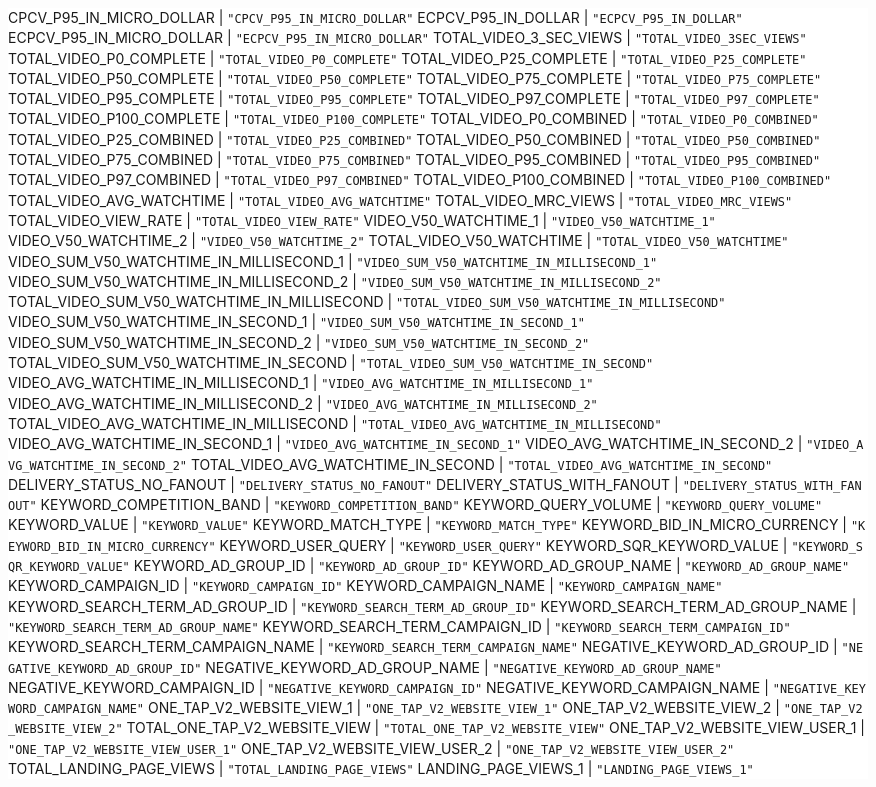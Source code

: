 CPCV_P95_IN_MICRO_DOLLAR | `"CPCV_P95_IN_MICRO_DOLLAR"`
ECPCV_P95_IN_DOLLAR | `"ECPCV_P95_IN_DOLLAR"`
ECPCV_P95_IN_MICRO_DOLLAR | `"ECPCV_P95_IN_MICRO_DOLLAR"`
TOTAL_VIDEO_3_SEC_VIEWS | `"TOTAL_VIDEO_3SEC_VIEWS"`
TOTAL_VIDEO_P0_COMPLETE | `"TOTAL_VIDEO_P0_COMPLETE"`
TOTAL_VIDEO_P25_COMPLETE | `"TOTAL_VIDEO_P25_COMPLETE"`
TOTAL_VIDEO_P50_COMPLETE | `"TOTAL_VIDEO_P50_COMPLETE"`
TOTAL_VIDEO_P75_COMPLETE | `"TOTAL_VIDEO_P75_COMPLETE"`
TOTAL_VIDEO_P95_COMPLETE | `"TOTAL_VIDEO_P95_COMPLETE"`
TOTAL_VIDEO_P97_COMPLETE | `"TOTAL_VIDEO_P97_COMPLETE"`
TOTAL_VIDEO_P100_COMPLETE | `"TOTAL_VIDEO_P100_COMPLETE"`
TOTAL_VIDEO_P0_COMBINED | `"TOTAL_VIDEO_P0_COMBINED"`
TOTAL_VIDEO_P25_COMBINED | `"TOTAL_VIDEO_P25_COMBINED"`
TOTAL_VIDEO_P50_COMBINED | `"TOTAL_VIDEO_P50_COMBINED"`
TOTAL_VIDEO_P75_COMBINED | `"TOTAL_VIDEO_P75_COMBINED"`
TOTAL_VIDEO_P95_COMBINED | `"TOTAL_VIDEO_P95_COMBINED"`
TOTAL_VIDEO_P97_COMBINED | `"TOTAL_VIDEO_P97_COMBINED"`
TOTAL_VIDEO_P100_COMBINED | `"TOTAL_VIDEO_P100_COMBINED"`
TOTAL_VIDEO_AVG_WATCHTIME | `"TOTAL_VIDEO_AVG_WATCHTIME"`
TOTAL_VIDEO_MRC_VIEWS | `"TOTAL_VIDEO_MRC_VIEWS"`
TOTAL_VIDEO_VIEW_RATE | `"TOTAL_VIDEO_VIEW_RATE"`
VIDEO_V50_WATCHTIME_1 | `"VIDEO_V50_WATCHTIME_1"`
VIDEO_V50_WATCHTIME_2 | `"VIDEO_V50_WATCHTIME_2"`
TOTAL_VIDEO_V50_WATCHTIME | `"TOTAL_VIDEO_V50_WATCHTIME"`
VIDEO_SUM_V50_WATCHTIME_IN_MILLISECOND_1 | `"VIDEO_SUM_V50_WATCHTIME_IN_MILLISECOND_1"`
VIDEO_SUM_V50_WATCHTIME_IN_MILLISECOND_2 | `"VIDEO_SUM_V50_WATCHTIME_IN_MILLISECOND_2"`
TOTAL_VIDEO_SUM_V50_WATCHTIME_IN_MILLISECOND | `"TOTAL_VIDEO_SUM_V50_WATCHTIME_IN_MILLISECOND"`
VIDEO_SUM_V50_WATCHTIME_IN_SECOND_1 | `"VIDEO_SUM_V50_WATCHTIME_IN_SECOND_1"`
VIDEO_SUM_V50_WATCHTIME_IN_SECOND_2 | `"VIDEO_SUM_V50_WATCHTIME_IN_SECOND_2"`
TOTAL_VIDEO_SUM_V50_WATCHTIME_IN_SECOND | `"TOTAL_VIDEO_SUM_V50_WATCHTIME_IN_SECOND"`
VIDEO_AVG_WATCHTIME_IN_MILLISECOND_1 | `"VIDEO_AVG_WATCHTIME_IN_MILLISECOND_1"`
VIDEO_AVG_WATCHTIME_IN_MILLISECOND_2 | `"VIDEO_AVG_WATCHTIME_IN_MILLISECOND_2"`
TOTAL_VIDEO_AVG_WATCHTIME_IN_MILLISECOND | `"TOTAL_VIDEO_AVG_WATCHTIME_IN_MILLISECOND"`
VIDEO_AVG_WATCHTIME_IN_SECOND_1 | `"VIDEO_AVG_WATCHTIME_IN_SECOND_1"`
VIDEO_AVG_WATCHTIME_IN_SECOND_2 | `"VIDEO_AVG_WATCHTIME_IN_SECOND_2"`
TOTAL_VIDEO_AVG_WATCHTIME_IN_SECOND | `"TOTAL_VIDEO_AVG_WATCHTIME_IN_SECOND"`
DELIVERY_STATUS_NO_FANOUT | `"DELIVERY_STATUS_NO_FANOUT"`
DELIVERY_STATUS_WITH_FANOUT | `"DELIVERY_STATUS_WITH_FANOUT"`
KEYWORD_COMPETITION_BAND | `"KEYWORD_COMPETITION_BAND"`
KEYWORD_QUERY_VOLUME | `"KEYWORD_QUERY_VOLUME"`
KEYWORD_VALUE | `"KEYWORD_VALUE"`
KEYWORD_MATCH_TYPE | `"KEYWORD_MATCH_TYPE"`
KEYWORD_BID_IN_MICRO_CURRENCY | `"KEYWORD_BID_IN_MICRO_CURRENCY"`
KEYWORD_USER_QUERY | `"KEYWORD_USER_QUERY"`
KEYWORD_SQR_KEYWORD_VALUE | `"KEYWORD_SQR_KEYWORD_VALUE"`
KEYWORD_AD_GROUP_ID | `"KEYWORD_AD_GROUP_ID"`
KEYWORD_AD_GROUP_NAME | `"KEYWORD_AD_GROUP_NAME"`
KEYWORD_CAMPAIGN_ID | `"KEYWORD_CAMPAIGN_ID"`
KEYWORD_CAMPAIGN_NAME | `"KEYWORD_CAMPAIGN_NAME"`
KEYWORD_SEARCH_TERM_AD_GROUP_ID | `"KEYWORD_SEARCH_TERM_AD_GROUP_ID"`
KEYWORD_SEARCH_TERM_AD_GROUP_NAME | `"KEYWORD_SEARCH_TERM_AD_GROUP_NAME"`
KEYWORD_SEARCH_TERM_CAMPAIGN_ID | `"KEYWORD_SEARCH_TERM_CAMPAIGN_ID"`
KEYWORD_SEARCH_TERM_CAMPAIGN_NAME | `"KEYWORD_SEARCH_TERM_CAMPAIGN_NAME"`
NEGATIVE_KEYWORD_AD_GROUP_ID | `"NEGATIVE_KEYWORD_AD_GROUP_ID"`
NEGATIVE_KEYWORD_AD_GROUP_NAME | `"NEGATIVE_KEYWORD_AD_GROUP_NAME"`
NEGATIVE_KEYWORD_CAMPAIGN_ID | `"NEGATIVE_KEYWORD_CAMPAIGN_ID"`
NEGATIVE_KEYWORD_CAMPAIGN_NAME | `"NEGATIVE_KEYWORD_CAMPAIGN_NAME"`
ONE_TAP_V2_WEBSITE_VIEW_1 | `"ONE_TAP_V2_WEBSITE_VIEW_1"`
ONE_TAP_V2_WEBSITE_VIEW_2 | `"ONE_TAP_V2_WEBSITE_VIEW_2"`
TOTAL_ONE_TAP_V2_WEBSITE_VIEW | `"TOTAL_ONE_TAP_V2_WEBSITE_VIEW"`
ONE_TAP_V2_WEBSITE_VIEW_USER_1 | `"ONE_TAP_V2_WEBSITE_VIEW_USER_1"`
ONE_TAP_V2_WEBSITE_VIEW_USER_2 | `"ONE_TAP_V2_WEBSITE_VIEW_USER_2"`
TOTAL_LANDING_PAGE_VIEWS | `"TOTAL_LANDING_PAGE_VIEWS"`
LANDING_PAGE_VIEWS_1 | `"LANDING_PAGE_VIEWS_1"`